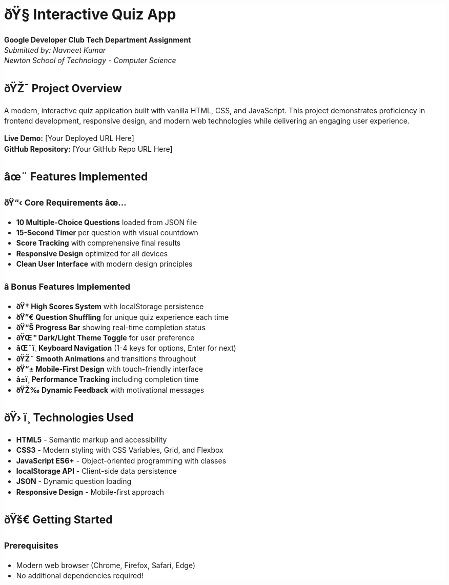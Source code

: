 # ðŸ§  Interactive Quiz App

**Google Developer Club Tech Department Assignment**  
*Submitted by: Navneet Kumar*  
*Newton School of Technology - Computer Science*

## ðŸŽ¯ Project Overview

A modern, interactive quiz application built with vanilla HTML, CSS, and JavaScript. This project demonstrates proficiency in frontend development, responsive design, and modern web technologies while delivering an engaging user experience.

**Live Demo:** [Your Deployed URL Here]  
**GitHub Repository:** [Your GitHub Repo URL Here]

## âœ¨ Features Implemented

### ðŸ“‹ Core Requirements âœ…
- **10 Multiple-Choice Questions** loaded from JSON file
- **15-Second Timer** per question with visual countdown
- **Score Tracking** with comprehensive final results
- **Responsive Design** optimized for all devices
- **Clean User Interface** with modern design principles

### â­ Bonus Features Implemented
- **ðŸ† High Scores System** with localStorage persistence
- **ðŸ”€ Question Shuffling** for unique quiz experience each time  
- **ðŸ“Š Progress Bar** showing real-time completion status
- **ðŸŒ™ Dark/Light Theme Toggle** for user preference
- **âŒ¨ï¸ Keyboard Navigation** (1-4 keys for options, Enter for next)
- **ðŸŽ¨ Smooth Animations** and transitions throughout
- **ðŸ“± Mobile-First Design** with touch-friendly interface
- **â±ï¸ Performance Tracking** including completion time
- **ðŸŽ‰ Dynamic Feedback** with motivational messages

## ðŸ› ï¸ Technologies Used

- **HTML5** - Semantic markup and accessibility
- **CSS3** - Modern styling with CSS Variables, Grid, and Flexbox
- **JavaScript ES6+** - Object-oriented programming with classes
- **localStorage API** - Client-side data persistence
- **JSON** - Dynamic question loading
- **Responsive Design** - Mobile-first approach

## ðŸš€ Getting Started

### Prerequisites
- Modern web browser (Chrome, Firefox, Safari, Edge)
- No additional dependencies required!
